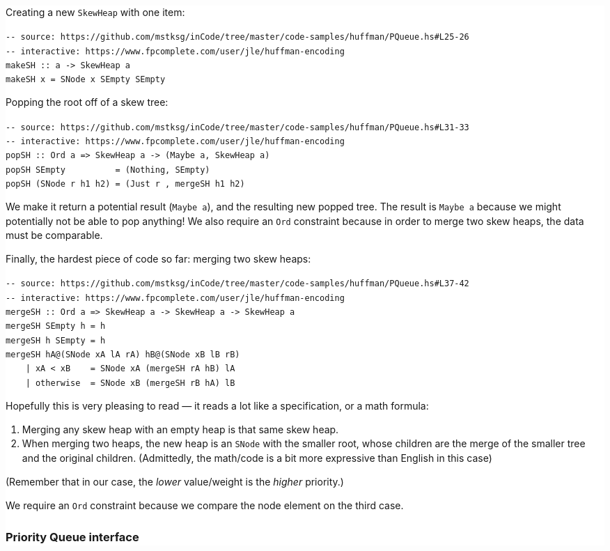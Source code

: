 Creating a new `SkewHeap` with one item:

``` {.haskell}
-- source: https://github.com/mstksg/inCode/tree/master/code-samples/huffman/PQueue.hs#L25-26
-- interactive: https://www.fpcomplete.com/user/jle/huffman-encoding
makeSH :: a -> SkewHeap a
makeSH x = SNode x SEmpty SEmpty

```

Popping the root off of a skew tree:

``` {.haskell}
-- source: https://github.com/mstksg/inCode/tree/master/code-samples/huffman/PQueue.hs#L31-33
-- interactive: https://www.fpcomplete.com/user/jle/huffman-encoding
popSH :: Ord a => SkewHeap a -> (Maybe a, SkewHeap a)
popSH SEmpty          = (Nothing, SEmpty)
popSH (SNode r h1 h2) = (Just r , mergeSH h1 h2)

```

We make it return a potential result (`Maybe a`), and the resulting new
popped tree. The result is `Maybe a` because we might potentially not be
able to pop anything! We also require an `Ord` constraint because in
order to merge two skew heaps, the data must be comparable.

Finally, the hardest piece of code so far: merging two skew heaps:

``` {.haskell}
-- source: https://github.com/mstksg/inCode/tree/master/code-samples/huffman/PQueue.hs#L37-42
-- interactive: https://www.fpcomplete.com/user/jle/huffman-encoding
mergeSH :: Ord a => SkewHeap a -> SkewHeap a -> SkewHeap a
mergeSH SEmpty h = h
mergeSH h SEmpty = h
mergeSH hA@(SNode xA lA rA) hB@(SNode xB lB rB)
    | xA < xB    = SNode xA (mergeSH rA hB) lA
    | otherwise  = SNode xB (mergeSH rB hA) lB

```

Hopefully this is very pleasing to read — it reads a lot like a
specification, or a math formula:

1.  Merging any skew heap with an empty heap is that same skew heap.
2.  When merging two heaps, the new heap is an `SNode` with the smaller
    root, whose children are the merge of the smaller tree and the
    original children. (Admittedly, the math/code is a bit more
    expressive than English in this case)

(Remember that in our case, the *lower* value/weight is the *higher*
priority.)

We require an `Ord` constraint because we compare the node element on
the third case.

### Priority Queue interface
